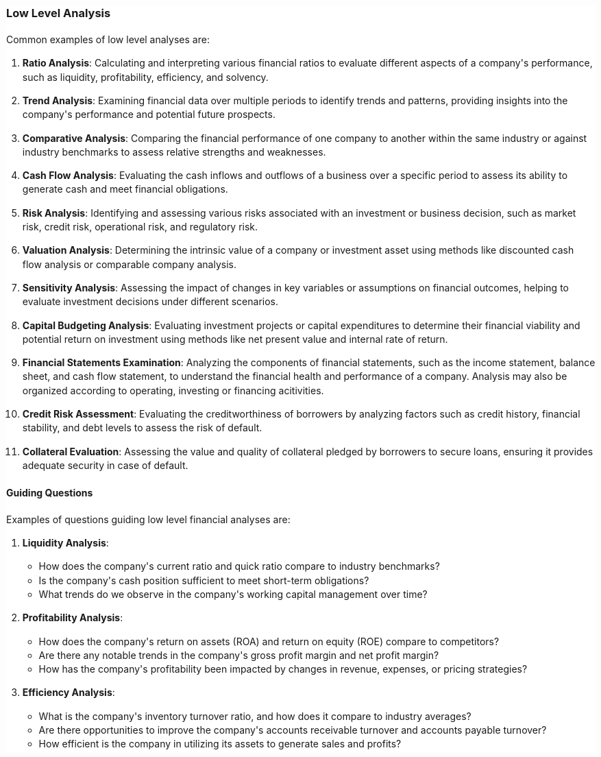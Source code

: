### Low Level Analysis

Common examples of low level analyses are:

1. **Ratio Analysis**: Calculating and interpreting various financial ratios to evaluate different aspects of a company's performance, such as liquidity, profitability, efficiency, and solvency.

2. **Trend Analysis**: Examining financial data over multiple periods to identify trends and patterns, providing insights into the company's performance and potential future prospects.

3. **Comparative Analysis**: Comparing the financial performance of one company to another within the same industry or against industry benchmarks to assess relative strengths and weaknesses.

4. **Cash Flow Analysis**: Evaluating the cash inflows and outflows of a business over a specific period to assess its ability to generate cash and meet financial obligations.

5. **Risk Analysis**: Identifying and assessing various risks associated with an investment or business decision, such as market risk, credit risk, operational risk, and regulatory risk.

6. **Valuation Analysis**: Determining the intrinsic value of a company or investment asset using methods like discounted cash flow analysis or comparable company analysis.

7. **Sensitivity Analysis**: Assessing the impact of changes in key variables or assumptions on financial outcomes, helping to evaluate investment decisions under different scenarios.

8. **Capital Budgeting Analysis**: Evaluating investment projects or capital expenditures to determine their financial viability and potential return on investment using methods like net present value and internal rate of return.

9. **Financial Statements Examination**: Analyzing the components of financial statements, such as the income statement, balance sheet, and cash flow statement, to understand the financial health and performance of a company. Analysis may also be organized according to operating, investing or financing acitivities.

10. **Credit Risk Assessment**: Evaluating the creditworthiness of borrowers by analyzing factors such as credit history, financial stability, and debt levels to assess the risk of default.

11. **Collateral Evaluation**: Assessing the value and quality of collateral pledged by borrowers to secure loans, ensuring it provides adequate security in case of default.

#### Guiding Questions

Examples of questions guiding low level financial analyses are:

1. **Liquidity Analysis**:
   - How does the company's current ratio and quick ratio compare to industry benchmarks?
   - Is the company's cash position sufficient to meet short-term obligations?
   - What trends do we observe in the company's working capital management over time?

2. **Profitability Analysis**:
   - How does the company's return on assets (ROA) and return on equity (ROE) compare to competitors?
   - Are there any notable trends in the company's gross profit margin and net profit margin?
   - How has the company's profitability been impacted by changes in revenue, expenses, or pricing strategies?

3. **Efficiency Analysis**:
   - What is the company's inventory turnover ratio, and how does it compare to industry averages?
   - Are there opportunities to improve the company's accounts receivable turnover and accounts payable turnover?
   - How efficient is the company in utilizing its assets to generate sales and profits?
